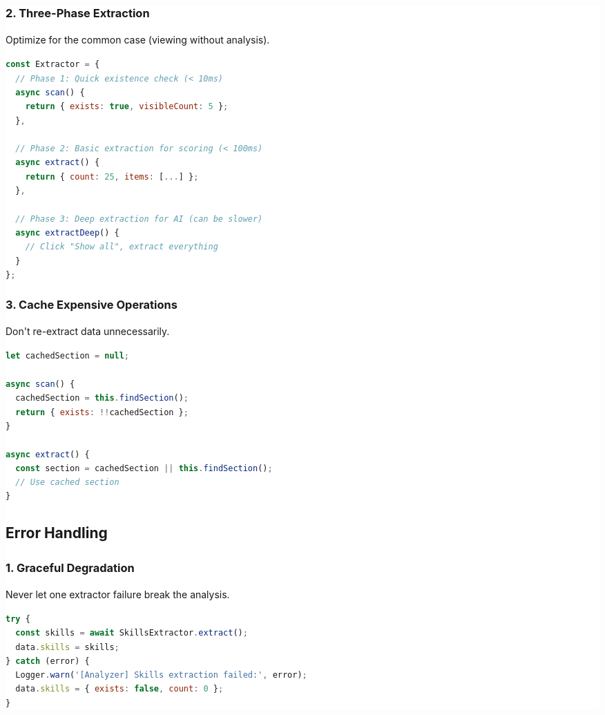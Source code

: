 ### 2. Three-Phase Extraction
Optimize for the common case (viewing without analysis).

```javascript
const Extractor = {
  // Phase 1: Quick existence check (< 10ms)
  async scan() {
    return { exists: true, visibleCount: 5 };
  },
  
  // Phase 2: Basic extraction for scoring (< 100ms)
  async extract() {
    return { count: 25, items: [...] };
  },
  
  // Phase 3: Deep extraction for AI (can be slower)
  async extractDeep() {
    // Click "Show all", extract everything
  }
};
```

### 3. Cache Expensive Operations
Don't re-extract data unnecessarily.

```javascript
let cachedSection = null;

async scan() {
  cachedSection = this.findSection();
  return { exists: !!cachedSection };
}

async extract() {
  const section = cachedSection || this.findSection();
  // Use cached section
}
```

## Error Handling

### 1. Graceful Degradation
Never let one extractor failure break the analysis.

```javascript
try {
  const skills = await SkillsExtractor.extract();
  data.skills = skills;
} catch (error) {
  Logger.warn('[Analyzer] Skills extraction failed:', error);
  data.skills = { exists: false, count: 0 };
}
```
